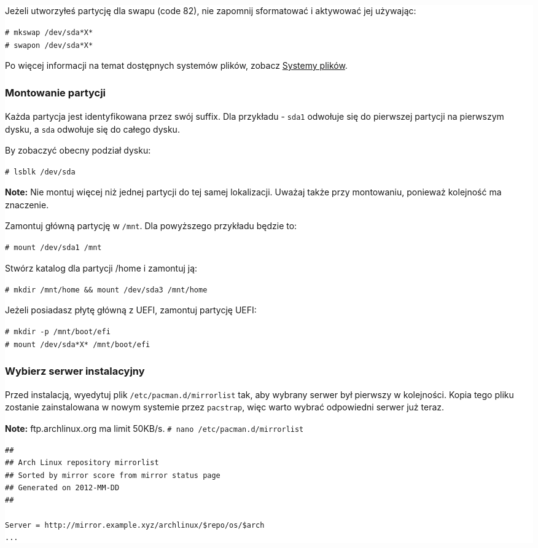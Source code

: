 Jeżeli utworzyłeś partycję dla swapu (code 82), nie zapomnij sformatować i aktywować jej używając:

```
# mkswap /dev/sda*X*
# swapon /dev/sda*X*

```

Po więcej informacji na temat dostępnych systemów plików, zobacz [Systemy plików](/index.php/File_Systems_(Polski) "File Systems (Polski)").

### Montowanie partycji

Każda partycja jest identyfikowana przez swój suffix. Dla przykładu - `sda1` odwołuje się do pierwszej partycji na pierwszym dysku, a `sda` odwołuje się do całego dysku.

By zobaczyć obecny podział dysku:

```
# lsblk /dev/sda

```

**Note:** Nie montuj więcej niż jednej partycji do tej samej lokalizacji. Uważaj także przy montowaniu, ponieważ kolejność ma znaczenie.

Zamontuj główną partycję w `/mnt`. Dla powyższego przykładu będzie to:

```
# mount /dev/sda1 /mnt

```

Stwórz katalog dla partycji /home i zamontuj ją:

```
# mkdir /mnt/home && mount /dev/sda3 /mnt/home

```

Jeżeli posiadasz płytę główną z UEFI, zamontuj partycję UEFI:

```
# mkdir -p /mnt/boot/efi
# mount /dev/sda*X* /mnt/boot/efi

```

### Wybierz serwer instalacyjny

Przed instalacją, wyedytuj plik `/etc/pacman.d/mirrorlist` tak, aby wybrany serwer był pierwszy w kolejności. Kopia tego pliku zostanie zainstalowana w nowym systemie przez `pacstrap`, więc warto wybrać odpowiedni serwer już teraz.

**Note:** ftp.archlinux.org ma limit 50KB/s.
 `# nano /etc/pacman.d/mirrorlist` 
```
##
## Arch Linux repository mirrorlist
## Sorted by mirror score from mirror status page
## Generated on 2012-MM-DD
##

Server = http://mirror.example.xyz/archlinux/$repo/os/$arch
...
```

